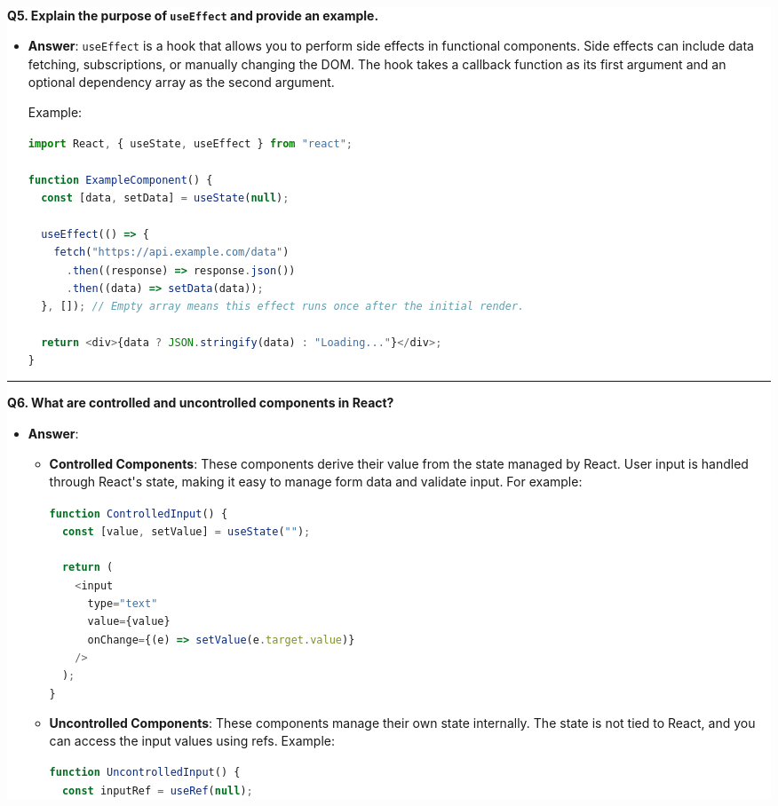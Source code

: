 
**Q5. Explain the purpose of `useEffect` and provide an example.**

- **Answer**:
  `useEffect` is a hook that allows you to perform side effects in functional components. Side effects can include data fetching, subscriptions, or manually changing the DOM. The hook takes a callback function as its first argument and an optional dependency array as the second argument.

  Example:

  ```javascript
  import React, { useState, useEffect } from "react";

  function ExampleComponent() {
    const [data, setData] = useState(null);

    useEffect(() => {
      fetch("https://api.example.com/data")
        .then((response) => response.json())
        .then((data) => setData(data));
    }, []); // Empty array means this effect runs once after the initial render.

    return <div>{data ? JSON.stringify(data) : "Loading..."}</div>;
  }
  ```

---

**Q6. What are controlled and uncontrolled components in React?**

- **Answer**:

  - **Controlled Components**: These components derive their value from the state managed by React. User input is handled through React's state, making it easy to manage form data and validate input. For example:

    ```javascript
    function ControlledInput() {
      const [value, setValue] = useState("");

      return (
        <input
          type="text"
          value={value}
          onChange={(e) => setValue(e.target.value)}
        />
      );
    }
    ```

  - **Uncontrolled Components**: These components manage their own state internally. The state is not tied to React, and you can access the input values using refs. Example:

    ```javascript
    function UncontrolledInput() {
      const inputRef = useRef(null);

